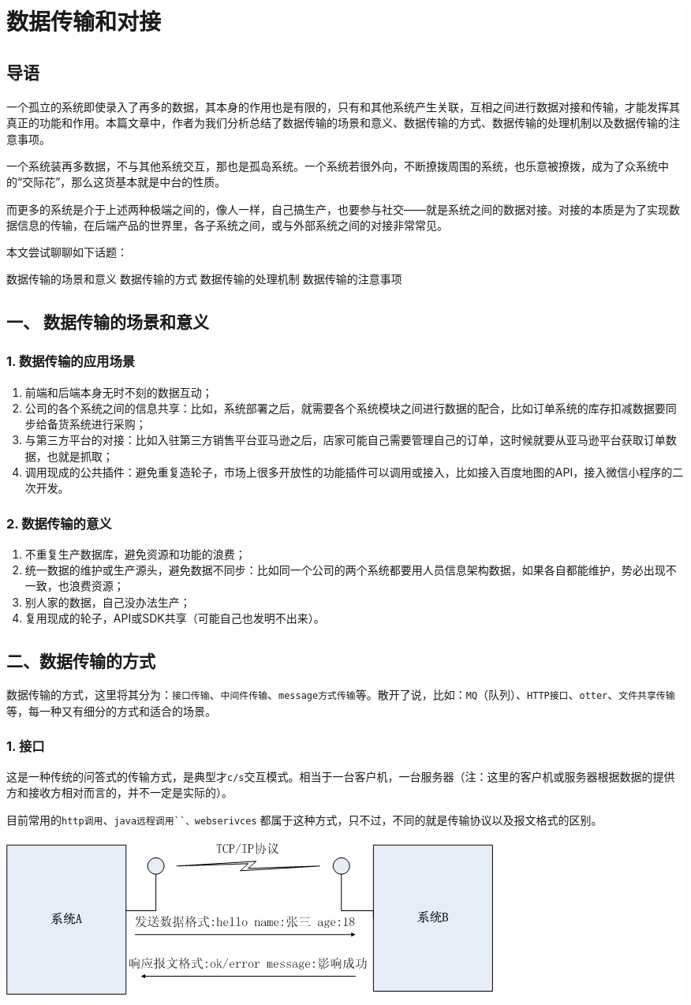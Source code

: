 # 数据传输和对接

## 导语

  一个孤立的系统即使录入了再多的数据，其本身的作用也是有限的，只有和其他系统产生关联，互相之间进行数据对接和传输，才能发挥其真正的功能和作用。本篇文章中，作者为我们分析总结了数据传输的场景和意义、数据传输的方式、数据传输的处理机制以及数据传输的注意事项。

一个系统装再多数据，不与其他系统交互，那也是孤岛系统。一个系统若很外向，不断撩拨周围的系统，也乐意被撩拨，成为了众系统中的“交际花”，那么这货基本就是中台的性质。

而更多的系统是介于上述两种极端之间的，像人一样，自己搞生产，也要参与社交——就是系统之间的数据对接。对接的本质是为了实现数据信息的传输，在后端产品的世界里，各子系统之间，或与外部系统之间的对接非常常见。

本文尝试聊聊如下话题：

  数据传输的场景和意义
  数据传输的方式
  数据传输的处理机制
  数据传输的注意事项



## 一、 数据传输的场景和意义

### 1. 数据传输的应用场景

1. 前端和后端本身无时不刻的数据互动；
2. 公司的各个系统之间的信息共享：比如，系统部署之后，就需要各个系统模块之间进行数据的配合，比如订单系统的库存扣减数据要同步给备货系统进行采购；
3. 与第三方平台的对接：比如入驻第三方销售平台亚马逊之后，店家可能自己需要管理自己的订单，这时候就要从亚马逊平台获取订单数据，也就是抓取；
4. 调用现成的公共插件：避免重复造轮子，市场上很多开放性的功能插件可以调用或接入，比如接入百度地图的API，接入微信小程序的二次开发。

### 2. 数据传输的意义

1. 不重复生产数据库，避免资源和功能的浪费；
2. 统一数据的维护或生产源头，避免数据不同步：比如同一个公司的两个系统都要用人员信息架构数据，如果各自都能维护，势必出现不一致，也浪费资源；
3. 别人家的数据，自己没办法生产；
4. 复用现成的轮子，API或SDK共享（可能自己也发明不出来）。

## 二、数据传输的方式

数据传输的方式，这里将其分为：`接口传输`、`中间件传输`、`message方式传输`等。散开了说，比如：`MQ`（队列）、`HTTP接口`、`otter`、`文件共享传输`等，每一种又有细分的方式和适合的场景。

### 1. 接口

这是一种传统的问答式的传输方式，是典型才`c/s`交互模式。相当于一台客户机，一台服务器（注：这里的客户机或服务器根据数据的提供方和接收方相对而言的，并不一定是实际的）。

目前常用的`http调用`、`java远程调用``、webserivces` 都属于这种方式，只不过，不同的就是传输协议以及报文格式的区别。

![http接口传输](./imgs/20211206-http接口传输.png)
